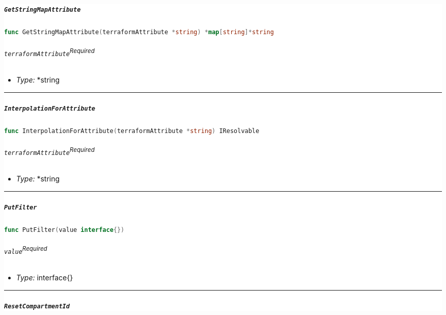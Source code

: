 ##### `GetStringMapAttribute` <a name="GetStringMapAttribute" id="rhizo-co-terraform-provider-oci.dataOciMarketplaceListingPackages.DataOciMarketplaceListingPackages.getStringMapAttribute"></a>

```go
func GetStringMapAttribute(terraformAttribute *string) *map[string]*string
```

###### `terraformAttribute`<sup>Required</sup> <a name="terraformAttribute" id="rhizo-co-terraform-provider-oci.dataOciMarketplaceListingPackages.DataOciMarketplaceListingPackages.getStringMapAttribute.parameter.terraformAttribute"></a>

- *Type:* *string

---

##### `InterpolationForAttribute` <a name="InterpolationForAttribute" id="rhizo-co-terraform-provider-oci.dataOciMarketplaceListingPackages.DataOciMarketplaceListingPackages.interpolationForAttribute"></a>

```go
func InterpolationForAttribute(terraformAttribute *string) IResolvable
```

###### `terraformAttribute`<sup>Required</sup> <a name="terraformAttribute" id="rhizo-co-terraform-provider-oci.dataOciMarketplaceListingPackages.DataOciMarketplaceListingPackages.interpolationForAttribute.parameter.terraformAttribute"></a>

- *Type:* *string

---

##### `PutFilter` <a name="PutFilter" id="rhizo-co-terraform-provider-oci.dataOciMarketplaceListingPackages.DataOciMarketplaceListingPackages.putFilter"></a>

```go
func PutFilter(value interface{})
```

###### `value`<sup>Required</sup> <a name="value" id="rhizo-co-terraform-provider-oci.dataOciMarketplaceListingPackages.DataOciMarketplaceListingPackages.putFilter.parameter.value"></a>

- *Type:* interface{}

---

##### `ResetCompartmentId` <a name="ResetCompartmentId" id="rhizo-co-terraform-provider-oci.dataOciMarketplaceListingPackages.DataOciMarketplaceListingPackages.resetCompartmentId"></a>
